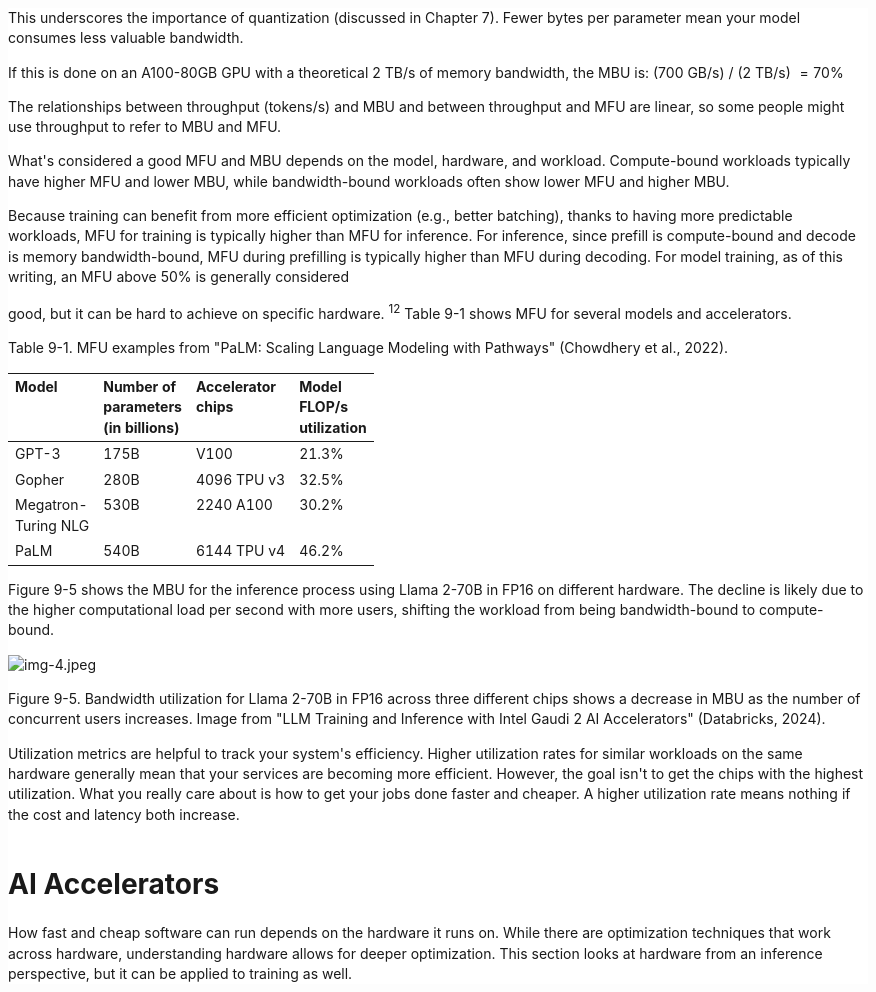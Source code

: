 This underscores the importance of quantization (discussed in Chapter 7). Fewer bytes per parameter mean your model consumes less valuable bandwidth.

If this is done on an A100-80GB GPU with a theoretical $2 \mathrm{~TB} / \mathrm{s}$ of memory bandwidth, the MBU is:
(700 GB/s) / (2 TB/s) $=70 \%$

The relationships between throughput (tokens/s) and MBU and between throughput and MFU are linear, so some people might use throughput to refer to MBU and MFU.

What's considered a good MFU and MBU depends on the model, hardware, and workload. Compute-bound workloads typically have higher MFU and lower MBU, while bandwidth-bound workloads often show lower MFU and higher MBU.

Because training can benefit from more efficient optimization (e.g., better batching), thanks to having more predictable workloads, MFU for training is typically higher than MFU for inference. For inference, since prefill is compute-bound and decode is memory bandwidth-bound, MFU during prefilling is typically higher than MFU during decoding. For model training, as of this writing, an MFU above $50 \%$ is generally considered

good, but it can be hard to achieve on specific hardware. ${ }^{12}$
Table 9-1 shows MFU for several models and accelerators.

Table 9-1. MFU examples from "PaLM: Scaling Language Modeling with Pathways" (Chowdhery et al., 2022).

| Model | Number of <br> parameters <br> (in billions) | Accelerator <br> chips | Model <br> FLOP/s <br> utilization |
| :-- | :-- | :-- | :-- |
| GPT-3 | 175B | V100 | $21.3 \%$ |
| Gopher | 280B | 4096 TPU v3 | $32.5 \%$ |
| Megatron- <br> Turing NLG | 530B | 2240 A100 | $30.2 \%$ |
| PaLM | 540B | 6144 TPU v4 | $46.2 \%$ |

Figure 9-5 shows the MBU for the inference process using Llama 2-70B in FP16 on different hardware. The decline is likely due to the higher computational load per second with more users, shifting the workload from being bandwidth-bound to compute-bound.

![img-4.jpeg](img-4.jpeg)

Figure 9-5. Bandwidth utilization for Llama 2-70B in FP16 across three different chips shows a decrease in MBU as the number of concurrent users increases. Image from "LLM Training and Inference with Intel Gaudi 2 AI Accelerators" (Databricks, 2024).

Utilization metrics are helpful to track your system's efficiency. Higher utilization rates for similar workloads on the same hardware generally mean that your services are becoming more efficient. However, the goal isn't to get the chips with the highest utilization. What you really care about is how to get your jobs done faster and cheaper. A higher utilization rate means nothing if the cost and latency both increase.

# AI Accelerators 

How fast and cheap software can run depends on the hardware it runs on. While there are optimization techniques that work across hardware, understanding hardware allows for deeper optimization. This section looks at hardware from an inference perspective, but it can be applied to training as well.
